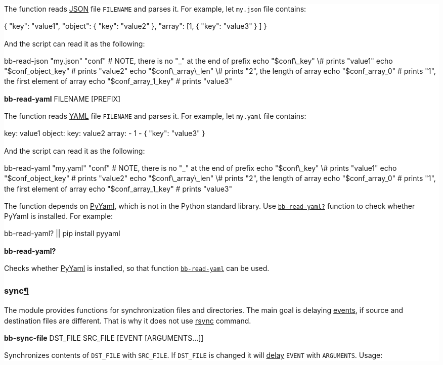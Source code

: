 The function reads [JSON](http://json.org/) file `FILENAME` and parses it. For example, let `my.json` file contains:

{
    "key": "value1",
    "object": { "key": "value2" },
    "array": \[1, { "key": "value3" } \]
}

And the script can read it as the following:

bb-read-json "my.json" "conf"  \# NOTE, there is no "\_" at the end of prefix
echo "$conf\_key"               \# prints "value1"
echo "$conf\_object\_key"        \# prints "value2"
echo "$conf\_array\_len"         \# prints "2", the length of array
echo "$conf\_array\_0"           \# prints "1", the first element of array
echo "$conf\_array\_1\_key"       \# prints "value3"

**bb-read-yaml** FILENAME \[PREFIX\]

The function reads [YAML](http://www.yaml.org/) file `FILENAME` and parses it. For example, let `my.yaml` file contains:

key: value1
object:
    key: value2
array:
    \- 1
    \- { "key": "value3" }

And the script can read it as the following:

bb-read-yaml "my.yaml" "conf"  \# NOTE, there is no "\_" at the end of prefix
echo "$conf\_key"               \# prints "value1"
echo "$conf\_object\_key"        \# prints "value2"
echo "$conf\_array\_len"         \# prints "2", the length of array
echo "$conf\_array\_0"           \# prints "1", the first element of array
echo "$conf\_array\_1\_key"       \# prints "value3"

The function depends on [PyYaml](http://pyyaml.org/), which is not in the Python standard library. Use [`bb-read-yaml?`](#bb-read-yaml_) function to check whether PyYaml is installed. For example:

bb-read-yaml? || pip install pyyaml

**bb-read-yaml?**

Checks whether [PyYaml](http://pyyaml.org/) is installed, so that function [`bb-read-yaml`](#bb-read-yaml) can be used.

### sync[¶](#sync "Permanent link")

The module provides functions for synchronization files and directories. The main goal is delaying [events](#event), if source and destination files are different. That is why it does not use [rsync](http://rsync.samba.org/) command.

**bb-sync-file** DST\_FILE SRC\_FILE \[EVENT \[ARGUMENTS...\]\]

Synchronizes contents of `DST_FILE` with `SRC_FILE`. If `DST_FILE` is changed it will [delay](#bb-event-delay) `EVENT` with `ARGUMENTS`. Usage:
